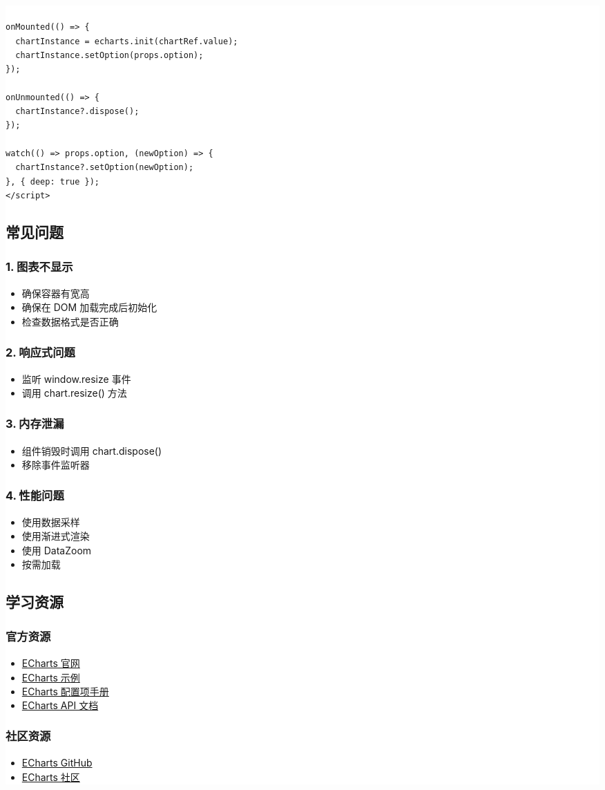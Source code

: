 ```vue

onMounted(() => {
  chartInstance = echarts.init(chartRef.value);
  chartInstance.setOption(props.option);
});

onUnmounted(() => {
  chartInstance?.dispose();
});

watch(() => props.option, (newOption) => {
  chartInstance?.setOption(newOption);
}, { deep: true });
</script>
```

## 常见问题

### 1. 图表不显示
- 确保容器有宽高
- 确保在 DOM 加载完成后初始化
- 检查数据格式是否正确

### 2. 响应式问题
- 监听 window.resize 事件
- 调用 chart.resize() 方法

### 3. 内存泄漏
- 组件销毁时调用 chart.dispose()
- 移除事件监听器

### 4. 性能问题
- 使用数据采样
- 使用渐进式渲染
- 使用 DataZoom
- 按需加载

## 学习资源

### 官方资源
- [ECharts 官网](https://echarts.apache.org)
- [ECharts 示例](https://echarts.apache.org/examples)
- [ECharts 配置项手册](https://echarts.apache.org/option.html)
- [ECharts API 文档](https://echarts.apache.org/api.html)

### 社区资源
- [ECharts GitHub](https://github.com/apache/echarts)
- [ECharts 社区](https://github.com/ecomfe/awesome-echarts)
